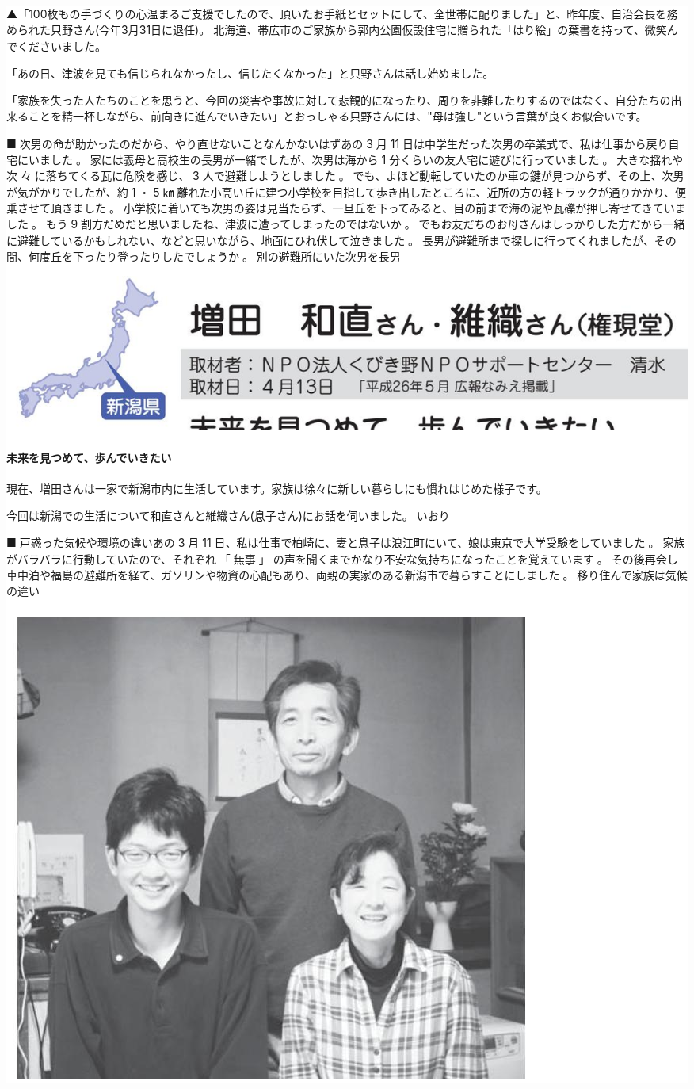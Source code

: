 ▲「100枚もの手づくりの心温まるご支援でしたので、頂いたお手紙とセットにして、全世帯に配りました」と、昨年度、自治会長を務められた只野さん(今年3月31日に退任)。 北海道、帯広市のご家族から郭内公園仮設住宅に贈られた「はり絵」の葉書を持って、微笑んでくださいました。

「あの日、津波を見ても信じられなかったし、信じたくなかった」と只野さんは話し始めました。

「家族を失った人たちのことを思うと、今回の災害や事故に対して悲観的になったり、周りを非難したりするのではなく、自分たちの出来ることを精一杯しながら、前向きに進んでいきたい」とおっしゃる只野さんには、"母は強し"という言葉が良くお似合いです。

■ 次男の命が助かったのだから、やり直せないことなんかないはずあの 3 月 11 日は中学生だった次男の卒業式で、私は仕事から戻り自宅にいました 。 家には義母と高校生の長男が一緒でしたが、次男は海から 1 分くらいの友人宅に遊びに行っていました 。 大きな揺れや次 々 に落ちてくる瓦に危険を感じ、 3 人で避難しようとしました 。 でも、よほど動転していたのか車の鍵が見つからず、その上、次男が気がかりでしたが、約 1 ・ 5 ㎞ 離れた小高い丘に建つ小学校を目指して歩き出したところに、近所の方の軽トラックが通りかかり、便乗させて頂きました 。 小学校に着いても次男の姿は見当たらず、一旦丘を下ってみると、目の前まで海の泥や瓦礫が押し寄せてきていました 。 もう 9 割方だめだと思いましたね、津波に遭ってしまったのではないか 。 でもお友だちのお母さんはしっかりした方だから一緒に避難しているかもしれない、などと思いながら、地面にひれ伏して泣きました 。 長男が避難所まで探しに行ってくれましたが、その間、何度丘を下ったり登ったりしたでしょうか 。 別の避難所にいた次男を長男

![](_page_16_Picture_0.jpeg)

#### 未来を見つめて、歩んでいきたい

現在、増田さんは一家で新潟市内に生活しています。家族は徐々に新しい暮らしにも慣れはじめた様子です。

今回は新潟での生活について和直さんと維織さん(息子さん)にお話を伺いました。 いおり

■ 戸惑った気候や環境の違いあの 3 月 11 日、私は仕事で柏崎に、妻と息子は浪江町にいて、娘は東京で大学受験をしていました 。 家族がバラバラに行動していたので、それぞれ 「 無事 」 の声を聞くまでかなり不安な気持ちになったことを覚えています 。 その後再会し車中泊や福島の避難所を経て、ガソリンや物資の心配もあり、両親の実家のある新潟市で暮らすことにしました 。 移り住んで家族は気候の違い

![](_page_16_Picture_5.jpeg)
